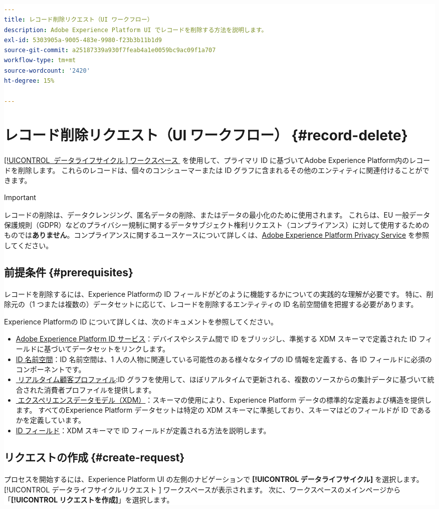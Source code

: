 ```yaml
---
title: レコード削除リクエスト（UI ワークフロー）
description: Adobe Experience Platform UI でレコードを削除する方法を説明します。
exl-id: 5303905a-9005-483e-9980-f23b3b11b1d9
source-git-commit: a25187339a930f7feab4a1e0059bc9ac09f1a707
workflow-type: tm+mt
source-wordcount: '2420'
ht-degree: 15%

---
```


# レコード削除リクエスト（UI ワークフロー） {#record-delete}

[[!UICONTROL &#x200B; データライフサイクル &#x200B;] ワークスペース &#x200B;](./overview.md) を使用して、プライマリ ID に基づいてAdobe Experience Platform内のレコードを削除します。 これらのレコードは、個々のコンシューマーまたは ID グラフに含まれるその他のエンティティに関連付けることができます。

>[!IMPORTANT]
>
>レコードの削除は、データクレンジング、匿名データの削除、またはデータの最小化のために使用されます。 これらは、EU 一般データ保護規則（GDPR）などのプライバシー規制に関するデータサブジェクト権利リクエスト（コンプライアンス）に対して使用するためのものでは&#x200B;**ありません**。コンプライアンスに関するユースケースについて詳しくは、[Adobe Experience Platform Privacy Service](../../privacy-service/home.md) を参照してください。

## 前提条件 {#prerequisites}

レコードを削除するには、Experience Platformの ID フィールドがどのように機能するかについての実践的な理解が必要です。 特に、削除元の（1 つまたは複数の）データセットに応じて、レコードを削除するエンティティの ID 名前空間値を把握する必要があります。

Experience Platformの ID について詳しくは、次のドキュメントを参照してください。

* [Adobe Experience Platform ID サービス](../../identity-service/home.md)：デバイスやシステム間で ID をブリッジし、準拠する XDM スキーマで定義された ID フィールドに基づいてデータセットをリンクします。
* [ID 名前空間](../../identity-service/features/namespaces.md)：ID 名前空間は、1 人の人物に関連している可能性のある様々なタイプの ID 情報を定義する、各 ID フィールドに必須のコンポーネントです。
* [&#x200B; リアルタイム顧客プロファイル &#x200B;](../../profile/home.md):ID グラフを使用して、ほぼリアルタイムで更新される、複数のソースからの集計データに基づいて統合された消費者プロファイルを提供します。
* [&#x200B; エクスペリエンスデータモデル（XDM） &#x200B;](../../xdm/home.md)：スキーマの使用により、Experience Platform データの標準的な定義および構造を提供します。 すべてのExperience Platform データセットは特定の XDM スキーマに準拠しており、スキーマはどのフィールドが ID であるかを定義しています。
* [ID フィールド](../../xdm/ui/fields/identity.md)：XDM スキーマで ID フィールドが定義される方法を説明します。

## リクエストの作成 {#create-request}

プロセスを開始するには、Experience Platform UI の左側のナビゲーションで **[!UICONTROL データライフサイクル]** を選択します。 [!UICONTROL &#x200B; データライフサイクルリクエスト &#x200B;] ワークスペースが表示されます。 次に、ワークスペースのメインページから「**[!UICONTROL リクエストを作成]**」を選択します。
